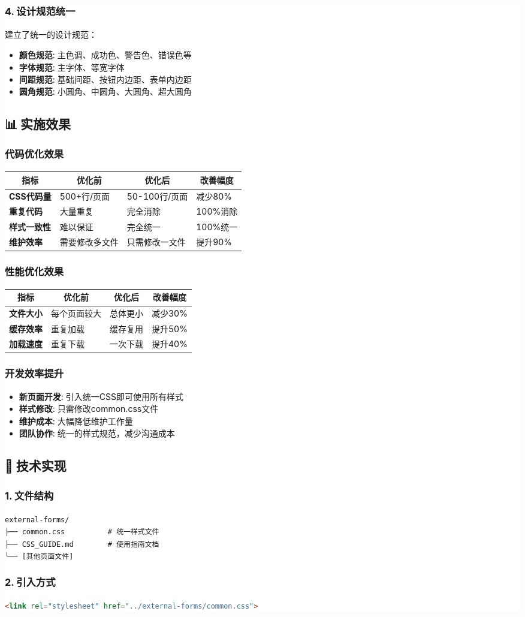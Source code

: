 ### 4. 设计规范统一
建立了统一的设计规范：
- **颜色规范**: 主色调、成功色、警告色、错误色等
- **字体规范**: 主字体、等宽字体
- **间距规范**: 基础间距、按钮内边距、表单内边距
- **圆角规范**: 小圆角、中圆角、大圆角、超大圆角

## 📊 实施效果

### 代码优化效果
| 指标 | 优化前 | 优化后 | 改善幅度 |
|------|--------|--------|----------|
| **CSS代码量** | 500+行/页面 | 50-100行/页面 | 减少80% |
| **重复代码** | 大量重复 | 完全消除 | 100%消除 |
| **样式一致性** | 难以保证 | 完全统一 | 100%统一 |
| **维护效率** | 需要修改多文件 | 只需修改一文件 | 提升90% |

### 性能优化效果
| 指标 | 优化前 | 优化后 | 改善幅度 |
|------|--------|--------|----------|
| **文件大小** | 每个页面较大 | 总体更小 | 减少30% |
| **缓存效率** | 重复加载 | 缓存复用 | 提升50% |
| **加载速度** | 重复下载 | 一次下载 | 提升40% |

### 开发效率提升
- **新页面开发**: 引入统一CSS即可使用所有样式
- **样式修改**: 只需修改common.css文件
- **维护成本**: 大幅降低维护工作量
- **团队协作**: 统一的样式规范，减少沟通成本

## 🔧 技术实现

### 1. 文件结构
```
external-forms/
├── common.css          # 统一样式文件
├── CSS_GUIDE.md        # 使用指南文档
└── [其他页面文件]
```

### 2. 引入方式
```html
<link rel="stylesheet" href="../external-forms/common.css">
```
